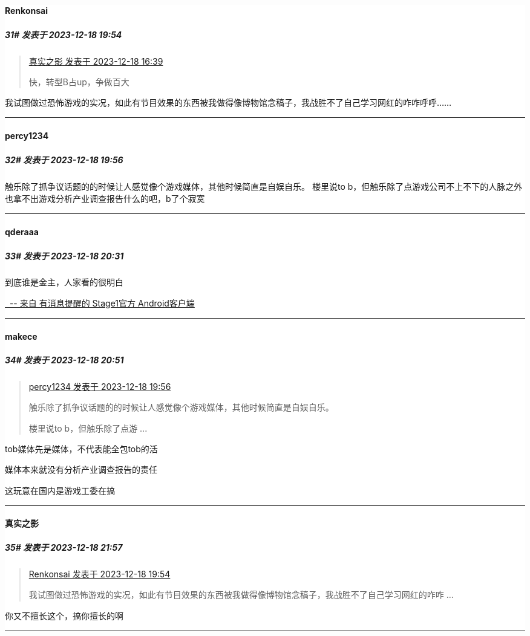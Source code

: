 ####  Renkonsai  
##### 31#       发表于 2023-12-18 19:54

<blockquote><a href="httphttps://bbs.saraba1st.com/2b/forum.php?mod=redirect&amp;goto=findpost&amp;pid=63366180&amp;ptid=2164565" target="_blank">真实之影 发表于 2023-12-18 16:39</a>

快，转型B占up，争做百大</blockquote>
我试图做过恐怖游戏的实况，如此有节目效果的东西被我做得像博物馆念稿子，我战胜不了自己学习网红的咋咋呼呼……

*****

####  percy1234  
##### 32#       发表于 2023-12-18 19:56

触乐除了抓争议话题的的时候让人感觉像个游戏媒体，其他时候简直是自娱自乐。
楼里说to b，但触乐除了点游戏公司不上不下的人脉之外也拿不出游戏分析产业调查报告什么的吧，b了个寂寞

*****

####  qderaaa  
##### 33#       发表于 2023-12-18 20:31

到底谁是金主，人家看的很明白

[  -- 来自 有消息提醒的 Stage1官方 Android客户端](https://www.coolapk.com/apk/140634)

*****

####  makece  
##### 34#       发表于 2023-12-18 20:51

<blockquote><a href="httphttps://bbs.saraba1st.com/2b/forum.php?mod=redirect&amp;goto=findpost&amp;pid=63368156&amp;ptid=2164565" target="_blank">percy1234 发表于 2023-12-18 19:56</a>

触乐除了抓争议话题的的时候让人感觉像个游戏媒体，其他时候简直是自娱自乐。

楼里说to b，但触乐除了点游 ...</blockquote>
tob媒体先是媒体，不代表能全包tob的活

媒体本来就没有分析产业调查报告的责任

这玩意在国内是游戏工委在搞

*****

####  真实之影  
##### 35#       发表于 2023-12-18 21:57

<blockquote><a href="httphttps://bbs.saraba1st.com/2b/forum.php?mod=redirect&amp;goto=findpost&amp;pid=63368138&amp;ptid=2164565" target="_blank">Renkonsai 发表于 2023-12-18 19:54</a>

我试图做过恐怖游戏的实况，如此有节目效果的东西被我做得像博物馆念稿子，我战胜不了自己学习网红的咋咋 ...</blockquote>
你又不擅长这个，搞你擅长的啊

*****
